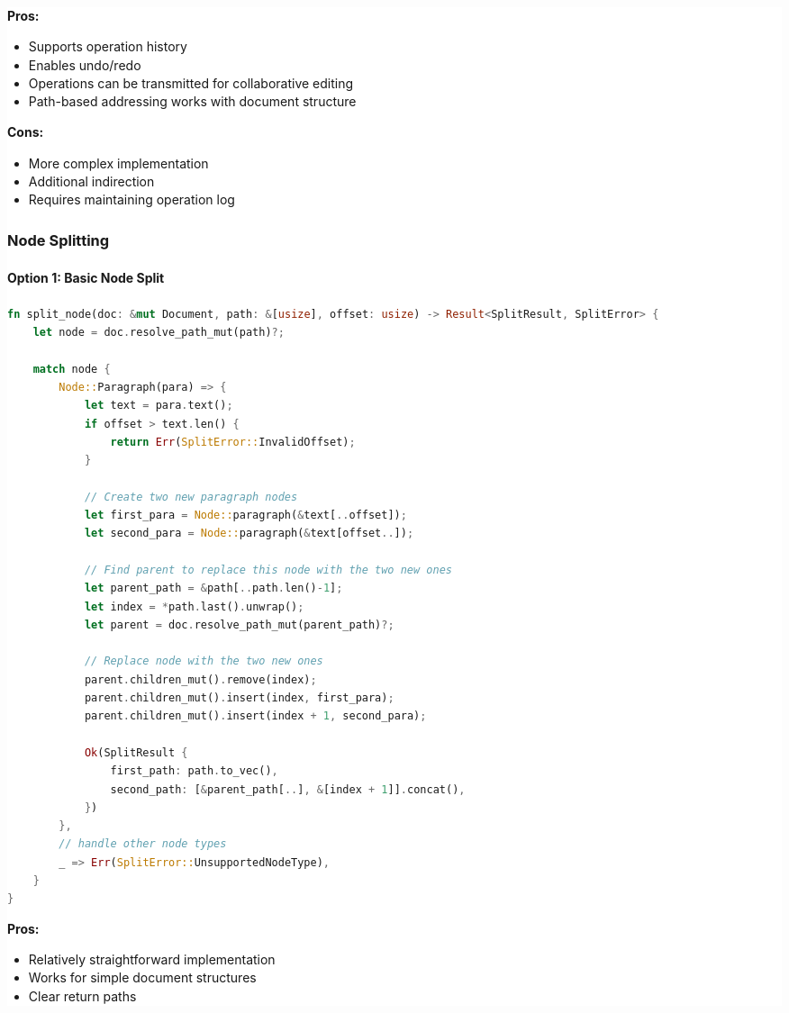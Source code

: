 **Pros:**
- Supports operation history
- Enables undo/redo
- Operations can be transmitted for collaborative editing
- Path-based addressing works with document structure

**Cons:**
- More complex implementation
- Additional indirection
- Requires maintaining operation log

### Node Splitting

#### Option 1: Basic Node Split

```rust
fn split_node(doc: &mut Document, path: &[usize], offset: usize) -> Result<SplitResult, SplitError> {
    let node = doc.resolve_path_mut(path)?;

    match node {
        Node::Paragraph(para) => {
            let text = para.text();
            if offset > text.len() {
                return Err(SplitError::InvalidOffset);
            }

            // Create two new paragraph nodes
            let first_para = Node::paragraph(&text[..offset]);
            let second_para = Node::paragraph(&text[offset..]);

            // Find parent to replace this node with the two new ones
            let parent_path = &path[..path.len()-1];
            let index = *path.last().unwrap();
            let parent = doc.resolve_path_mut(parent_path)?;

            // Replace node with the two new ones
            parent.children_mut().remove(index);
            parent.children_mut().insert(index, first_para);
            parent.children_mut().insert(index + 1, second_para);

            Ok(SplitResult {
                first_path: path.to_vec(),
                second_path: [&parent_path[..], &[index + 1]].concat(),
            })
        },
        // handle other node types
        _ => Err(SplitError::UnsupportedNodeType),
    }
}
```

**Pros:**
- Relatively straightforward implementation
- Works for simple document structures
- Clear return paths
